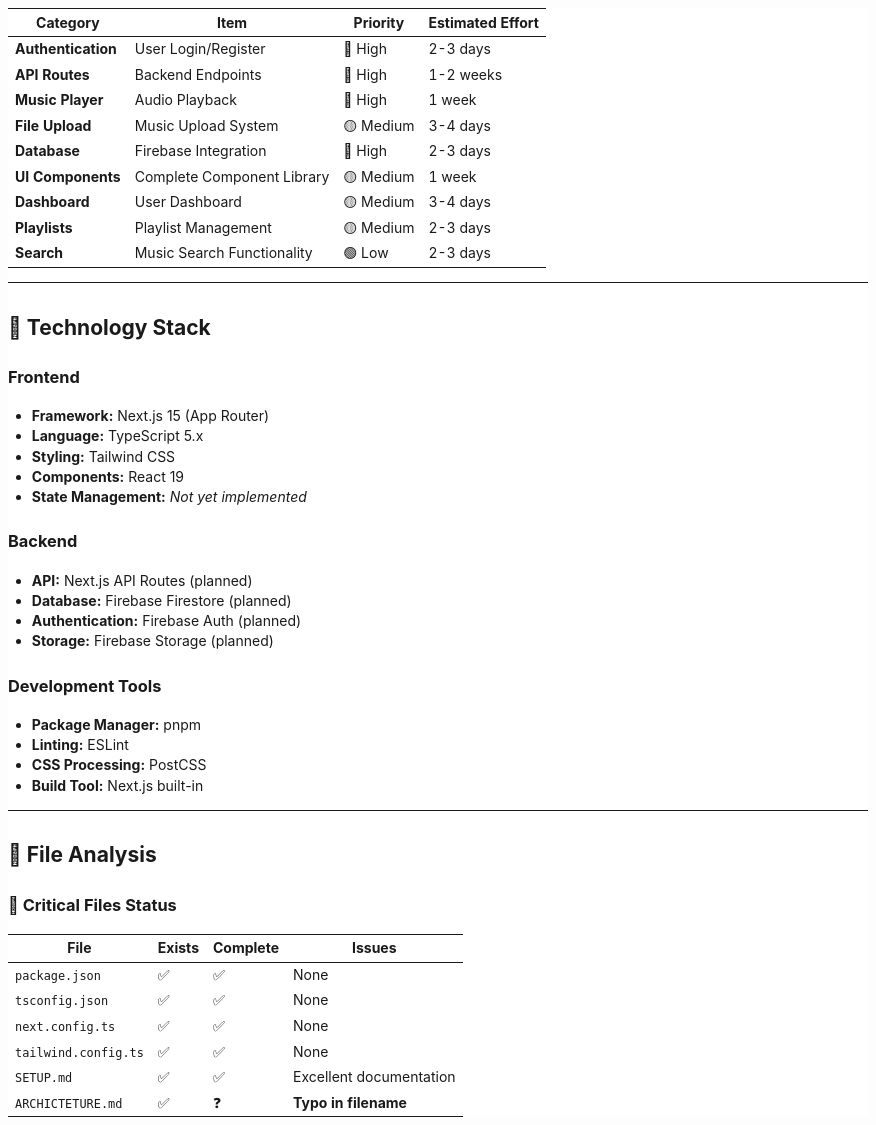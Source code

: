 | Category           | Item                       | Priority  | Estimated Effort |
| ------------------ | -------------------------- | --------- | ---------------- |
| **Authentication** | User Login/Register        | 🔴 High   | 2-3 days         |
| **API Routes**     | Backend Endpoints          | 🔴 High   | 1-2 weeks        |
| **Music Player**   | Audio Playback             | 🔴 High   | 1 week           |
| **File Upload**    | Music Upload System        | 🟡 Medium | 3-4 days         |
| **Database**       | Firebase Integration       | 🔴 High   | 2-3 days         |
| **UI Components**  | Complete Component Library | 🟡 Medium | 1 week           |
| **Dashboard**      | User Dashboard             | 🟡 Medium | 3-4 days         |
| **Playlists**      | Playlist Management        | 🟡 Medium | 2-3 days         |
| **Search**         | Music Search Functionality | 🟢 Low    | 2-3 days         |

---

## 🔧 Technology Stack

### **Frontend**

- **Framework:** Next.js 15 (App Router)
- **Language:** TypeScript 5.x
- **Styling:** Tailwind CSS
- **Components:** React 19
- **State Management:** _Not yet implemented_

### **Backend**

- **API:** Next.js API Routes (planned)
- **Database:** Firebase Firestore (planned)
- **Authentication:** Firebase Auth (planned)
- **Storage:** Firebase Storage (planned)

### **Development Tools**

- **Package Manager:** pnpm
- **Linting:** ESLint
- **CSS Processing:** PostCSS
- **Build Tool:** Next.js built-in

---

## 📁 File Analysis

### 📄 **Critical Files Status**

| File                             | Exists | Complete | Issues                  |
| -------------------------------- | ------ | -------- | ----------------------- |
| `package.json`                   | ✅     | ✅       | None                    |
| `tsconfig.json`                  | ✅     | ✅       | None                    |
| `next.config.ts`                 | ✅     | ✅       | None                    |
| `tailwind.config.ts`             | ✅     | ✅       | None                    |
| `SETUP.md`                       | ✅     | ✅       | Excellent documentation |
| `ARCHICTETURE.md`                | ✅     | ❓       | **Typo in filename**    |
